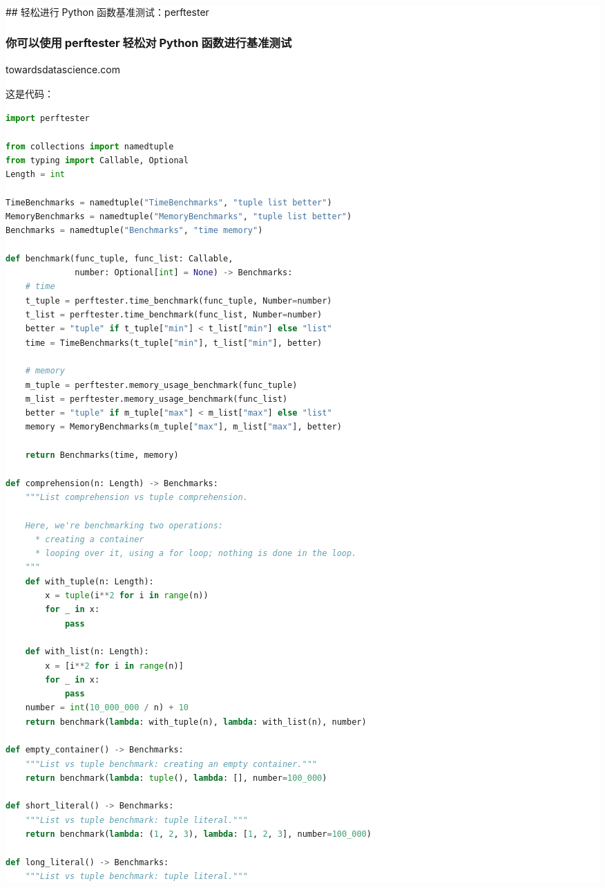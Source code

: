 [](/benchmarking-python-functions-the-easy-way-perftester-77f75596bc81?source=post_page-----24d2bf02971b--------------------------------) ## 轻松进行 Python 函数基准测试：perftester

### 你可以使用 perftester 轻松对 Python 函数进行基准测试

towardsdatascience.com

这是代码：

```py
import perftester

from collections import namedtuple
from typing import Callable, Optional
Length = int

TimeBenchmarks = namedtuple("TimeBenchmarks", "tuple list better")
MemoryBenchmarks = namedtuple("MemoryBenchmarks", "tuple list better")
Benchmarks = namedtuple("Benchmarks", "time memory")

def benchmark(func_tuple, func_list: Callable,
              number: Optional[int] = None) -> Benchmarks:
    # time
    t_tuple = perftester.time_benchmark(func_tuple, Number=number)
    t_list = perftester.time_benchmark(func_list, Number=number)
    better = "tuple" if t_tuple["min"] < t_list["min"] else "list"
    time = TimeBenchmarks(t_tuple["min"], t_list["min"], better)

    # memory
    m_tuple = perftester.memory_usage_benchmark(func_tuple)
    m_list = perftester.memory_usage_benchmark(func_list)
    better = "tuple" if m_tuple["max"] < m_list["max"] else "list"
    memory = MemoryBenchmarks(m_tuple["max"], m_list["max"], better)

    return Benchmarks(time, memory)

def comprehension(n: Length) -> Benchmarks:
    """List comprehension vs tuple comprehension.

    Here, we're benchmarking two operations:
      * creating a container
      * looping over it, using a for loop; nothing is done in the loop.
    """
    def with_tuple(n: Length):
        x = tuple(i**2 for i in range(n))
        for _ in x:
            pass

    def with_list(n: Length):
        x = [i**2 for i in range(n)]
        for _ in x:
            pass
    number = int(10_000_000 / n) + 10
    return benchmark(lambda: with_tuple(n), lambda: with_list(n), number)

def empty_container() -> Benchmarks:
    """List vs tuple benchmark: creating an empty container."""
    return benchmark(lambda: tuple(), lambda: [], number=100_000)

def short_literal() -> Benchmarks:
    """List vs tuple benchmark: tuple literal."""
    return benchmark(lambda: (1, 2, 3), lambda: [1, 2, 3], number=100_000)

def long_literal() -> Benchmarks:
    """List vs tuple benchmark: tuple literal."""
```